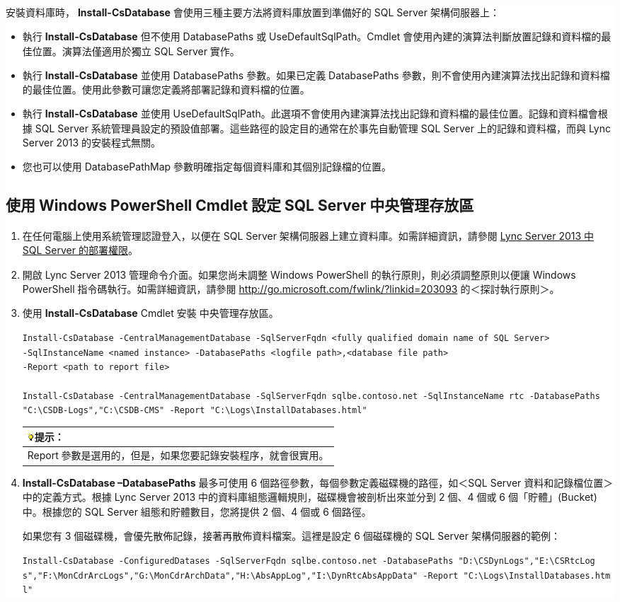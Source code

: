 
安裝資料庫時， **Install-CsDatabase** 會使用三種主要方法將資料庫放置到準備好的 SQL Server 架構伺服器上：

  - 執行 **Install-CsDatabase** 但不使用 DatabasePaths 或 UseDefaultSqlPath。Cmdlet 會使用內建的演算法判斷放置記錄和資料檔的最佳位置。演算法僅適用於獨立 SQL Server 實作。

  - 執行 **Install-CsDatabase** 並使用 DatabasePaths 參數。如果已定義 DatabasePaths 參數，則不會使用內建演算法找出記錄和資料檔的最佳位置。使用此參數可讓您定義將部署記錄和資料檔的位置。

  - 執行 **Install-CsDatabase** 並使用 UseDefaultSqlPath。此選項不會使用內建演算法找出記錄和資料檔的最佳位置。記錄和資料檔會根據 SQL Server 系統管理員設定的預設值部署。這些路徑的設定目的通常在於事先自動管理 SQL Server 上的記錄和資料檔，而與 Lync Server 2013 的安裝程式無關。

  - 您也可以使用 DatabasePathMap 參數明確指定每個資料庫和其個別記錄檔的位置。

## 使用 Windows PowerShell Cmdlet 設定 SQL Server 中央管理存放區

1.  在任何電腦上使用系統管理認證登入，以便在 SQL Server 架構伺服器上建立資料庫。如需詳細資訊，請參閱 [Lync Server 2013 中 SQL Server 的部署權限](lync-server-2013-deployment-permissions-for-sql-server.md)。

2.  開啟 Lync Server 2013 管理命令介面。如果您尚未調整 Windows PowerShell 的執行原則，則必須調整原則以便讓 Windows PowerShell 指令碼執行。如需詳細資訊，請參閱 <http://go.microsoft.com/fwlink/?linkid=203093> 的＜探討執行原則＞。

3.  使用 **Install-CsDatabase** Cmdlet 安裝 中央管理存放區。
    
        Install-CsDatabase -CentralManagementDatabase -SqlServerFqdn <fully qualified domain name of SQL Server> 
        -SqlInstanceName <named instance> -DatabasePaths <logfile path>,<database file path> 
        -Report <path to report file>
    
        Install-CsDatabase -CentralManagementDatabase -SqlServerFqdn sqlbe.contoso.net -SqlInstanceName rtc -DatabasePaths "C:\CSDB-Logs","C:\CSDB-CMS" -Report "C:\Logs\InstallDatabases.html"
    
    <table>
    <thead>
    <tr class="header">
    <th><img src="images/JJ205025.tip(OCS.15).gif" title="tip" alt="tip" />提示：</th>
    </tr>
    </thead>
    <tbody>
    <tr class="odd">
    <td>Report 參數是選用的，但是，如果您要記錄安裝程序，就會很實用。</td>
    </tr>
    </tbody>
    </table>


4.  **Install-CsDatabase –DatabasePaths** 最多可使用 6 個路徑參數，每個參數定義磁碟機的路徑，如＜SQL Server 資料和記錄檔位置＞中的定義方式。根據 Lync Server 2013 中的資料庫組態邏輯規則，磁碟機會被剖析出來並分到 2 個、4 個或 6 個「貯體」(Bucket) 中。根據您的 SQL Server 組態和貯體數目，您將提供 2 個、4 個或 6 個路徑。
    
    如果您有 3 個磁碟機，會優先散佈記錄，接著再散佈資料檔案。這裡是設定 6 個磁碟機的 SQL Server 架構伺服器的範例：
    
        Install-CsDatabase -ConfiguredDatases -SqlServerFqdn sqlbe.contoso.net -DatabasePaths "D:\CSDynLogs","E:\CSRtcLogs","F:\MonCdrArcLogs","G:\MonCdrArchData","H:\AbsAppLog","I:\DynRtcAbsAppData" -Report "C:\Logs\InstallDatabases.html"
